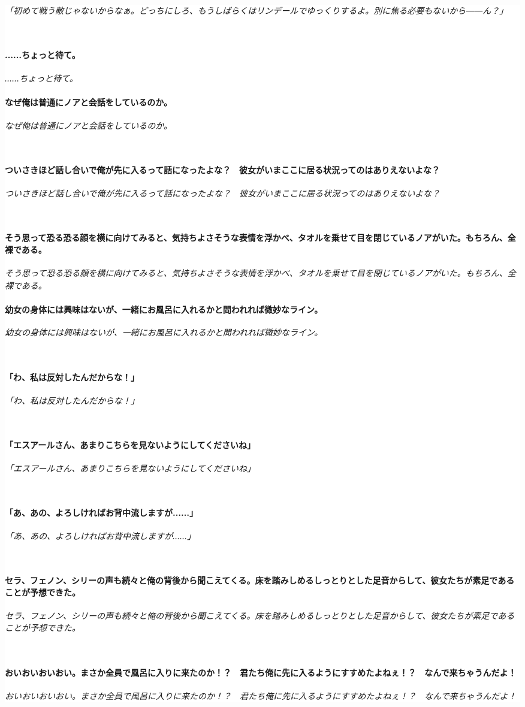 *「初めて戦う敵じゃないからなぁ。どっちにしろ、もうしばらくはリンデールでゆっくりするよ。別に焦る必要もないから――ん？」*

&nbsp;

#### ……ちょっと待て。

*……ちょっと待て。*

#### なぜ俺は普通にノアと会話をしているのか。

*なぜ俺は普通にノアと会話をしているのか。*

&nbsp;

#### ついさきほど話し合いで俺が先に入るって話になったよな？　彼女がいまここに居る状況ってのはありえないよな？

*ついさきほど話し合いで俺が先に入るって話になったよな？　彼女がいまここに居る状況ってのはありえないよな？*

&nbsp;

#### そう思って恐る恐る顔を横に向けてみると、気持ちよさそうな表情を浮かべ、タオルを乗せて目を閉じているノアがいた。もちろん、全裸である。

*そう思って恐る恐る顔を横に向けてみると、気持ちよさそうな表情を浮かべ、タオルを乗せて目を閉じているノアがいた。もちろん、全裸である。*

#### 幼女の身体には興味はないが、一緒にお風呂に入れるかと問われれば微妙なライン。

*幼女の身体には興味はないが、一緒にお風呂に入れるかと問われれば微妙なライン。*

&nbsp;

#### 「わ、私は反対したんだからな！」

*「わ、私は反対したんだからな！」*

&nbsp;

#### 「エスアールさん、あまりこちらを見ないようにしてくださいね」

*「エスアールさん、あまりこちらを見ないようにしてくださいね」*

&nbsp;

#### 「あ、あの、よろしければお背中流しますが……」

*「あ、あの、よろしければお背中流しますが……」*

&nbsp;

#### セラ、フェノン、シリーの声も続々と俺の背後から聞こえてくる。床を踏みしめるしっとりとした足音からして、彼女たちが素足であることが予想できた。

*セラ、フェノン、シリーの声も続々と俺の背後から聞こえてくる。床を踏みしめるしっとりとした足音からして、彼女たちが素足であることが予想できた。*

&nbsp;

#### おいおいおいおい。まさか全員で風呂に入りに来たのか！？　君たち俺に先に入るようにすすめたよねぇ！？　なんで来ちゃうんだよ！

*おいおいおいおい。まさか全員で風呂に入りに来たのか！？　君たち俺に先に入るようにすすめたよねぇ！？　なんで来ちゃうんだよ！*
